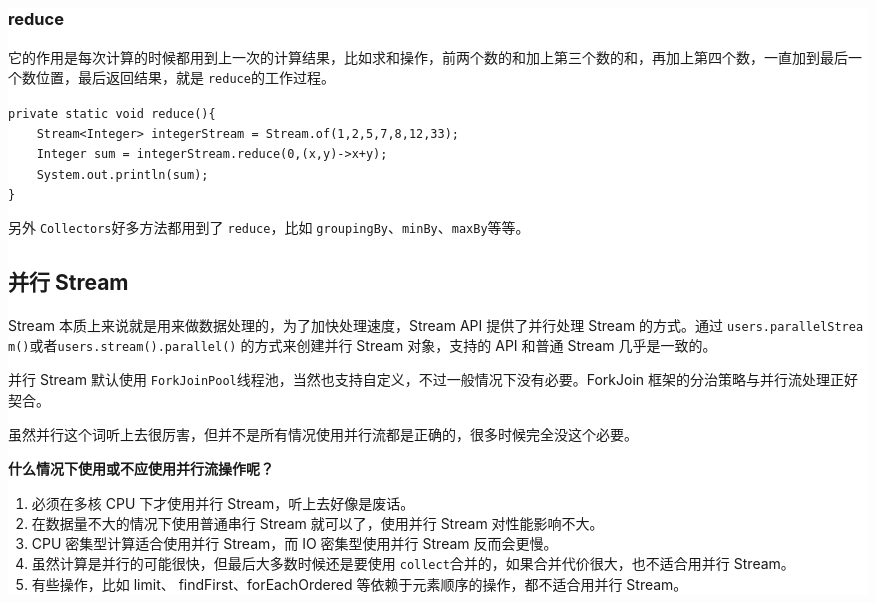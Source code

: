 ### reduce

它的作用是每次计算的时候都用到上一次的计算结果，比如求和操作，前两个数的和加上第三个数的和，再加上第四个数，一直加到最后一个数位置，最后返回结果，就是 `reduce`的工作过程。

```
private static void reduce(){
    Stream<Integer> integerStream = Stream.of(1,2,5,7,8,12,33);
    Integer sum = integerStream.reduce(0,(x,y)->x+y);
    System.out.println(sum);
}
```

另外 `Collectors`好多方法都用到了 `reduce`，比如 `groupingBy`、`minBy`、`maxBy`等等。

## 并行 Stream

Stream 本质上来说就是用来做数据处理的，为了加快处理速度，Stream API 提供了并行处理 Stream 的方式。通过 `users.parallelStream()`或者`users.stream().parallel()` 的方式来创建并行 Stream 对象，支持的 API 和普通 Stream 几乎是一致的。

并行 Stream 默认使用 `ForkJoinPool`线程池，当然也支持自定义，不过一般情况下没有必要。ForkJoin 框架的分治策略与并行流处理正好契合。

虽然并行这个词听上去很厉害，但并不是所有情况使用并行流都是正确的，很多时候完全没这个必要。

**什么情况下使用或不应使用并行流操作呢？**

1. 必须在多核 CPU 下才使用并行 Stream，听上去好像是废话。
2. 在数据量不大的情况下使用普通串行 Stream 就可以了，使用并行 Stream 对性能影响不大。
3. CPU 密集型计算适合使用并行 Stream，而 IO 密集型使用并行 Stream 反而会更慢。
4. 虽然计算是并行的可能很快，但最后大多数时候还是要使用 `collect`合并的，如果合并代价很大，也不适合用并行 Stream。
5. 有些操作，比如 limit、 findFirst、forEachOrdered 等依赖于元素顺序的操作，都不适合用并行 Stream。

 

 

 

 